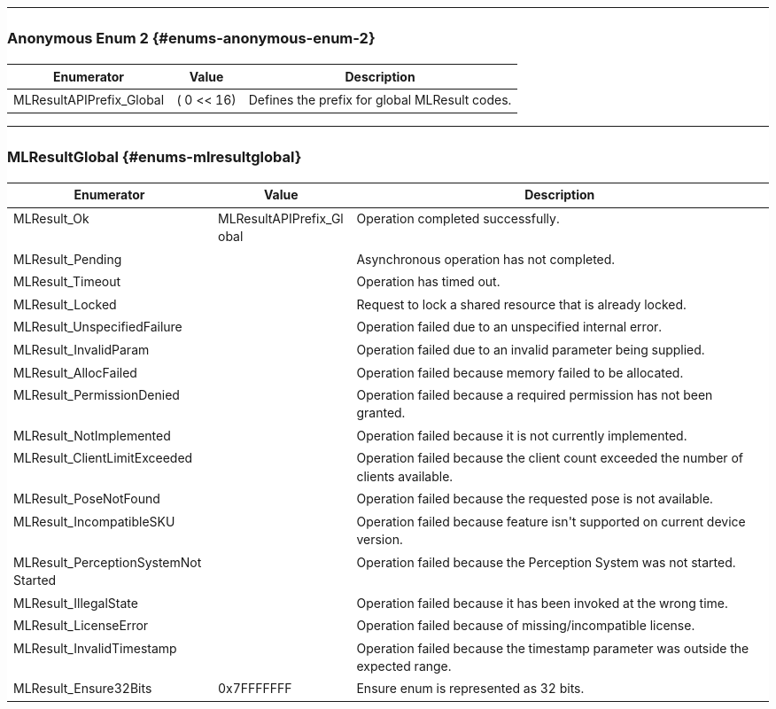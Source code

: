 






-----------

### Anonymous Enum 2 {#enums-anonymous-enum-2}

| Enumerator | Value | Description |
| ---------- | ----- | ----------- |
| MLResultAPIPrefix_Global |  ( 0  << 16)| Defines the prefix for global MLResult codes. |








-----------

### MLResultGlobal {#enums-mlresultglobal}

| Enumerator | Value | Description |
| ---------- | ----- | ----------- |
| MLResult_Ok |  MLResultAPIPrefix_Global| Operation completed successfully. |
| MLResult_Pending | | Asynchronous operation has not completed. |
| MLResult_Timeout | | Operation has timed out. |
| MLResult_Locked | | Request to lock a shared resource that is already locked. |
| MLResult_UnspecifiedFailure | | Operation failed due to an unspecified internal error. |
| MLResult_InvalidParam | | Operation failed due to an invalid parameter being supplied. |
| MLResult_AllocFailed | | Operation failed because memory failed to be allocated. |
| MLResult_PermissionDenied | | Operation failed because a required permission has not been granted. |
| MLResult_NotImplemented | | Operation failed because it is not currently implemented. |
| MLResult_ClientLimitExceeded | | Operation failed because the client count exceeded the number of clients available. |
| MLResult_PoseNotFound | | Operation failed because the requested pose is not available. |
| MLResult_IncompatibleSKU | | Operation failed because feature isn't supported on current device version. |
| MLResult_PerceptionSystemNotStarted | | Operation failed because the Perception System was not started. |
| MLResult_IllegalState | | Operation failed because it has been invoked at the wrong time. |
| MLResult_LicenseError | | Operation failed because of missing/incompatible license. |
| MLResult_InvalidTimestamp | | Operation failed because the timestamp parameter was outside the expected range. |
| MLResult_Ensure32Bits |  0x7FFFFFFF| Ensure enum is represented as 32 bits. |
